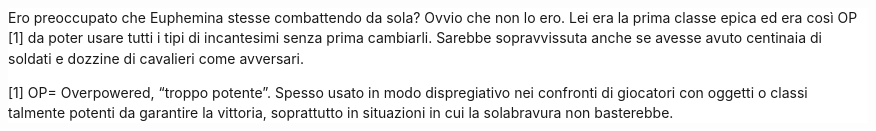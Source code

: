 Ero preoccupato che Euphemina stesse combattendo da sola? Ovvio che non lo ero. Lei era la prima classe epica ed era così OP [1] da poter usare tutti i tipi di incantesimi senza prima cambiarli. Sarebbe sopravvissuta anche se avesse avuto centinaia di soldati e dozzine di cavalieri come avversari.














[1] OP= Overpowered, “troppo potente”. Spesso usato in modo dispregiativo nei confronti di giocatori con oggetti o classi talmente potenti da garantire la vittoria, soprattutto in situazioni in cui la solabravura non basterebbe.




                                


                                



